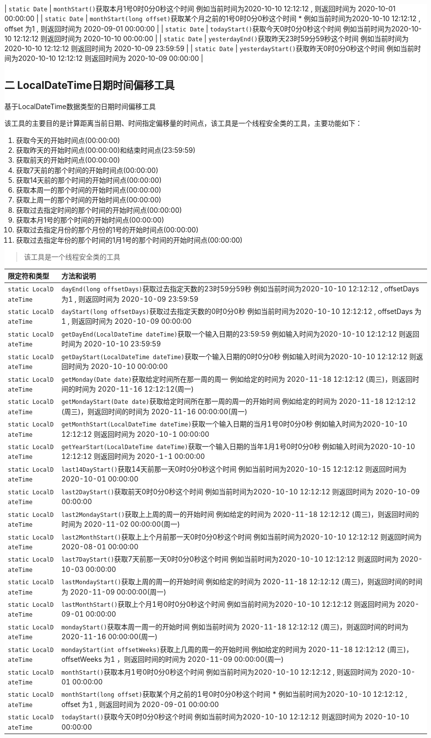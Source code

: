 | `static Date` | `monthStart()`获取本月1号0时0分0秒这个时间 例如当前时间为2020-10-10 12:12:12 , 则返回时间为 2020-10-01 00:00:00 |
| `static Date` | `monthStart(long offset)`获取某个月之前的1号0时0分0秒这个时间 * 例如当前时间为2020-10-10 12:12:12 , offset 为1 , 则返回时间为 2020-09-01 00:00:00 |
| `static Date` | `todayStart()`获取今天0时0分0秒这个时间 例如当前时间为2020-10-10 12:12:12 则返回时间为 2020-10-10 00:00:00 |
| `static Date` | `yesterdayEnd()`获取昨天23时59分59秒这个时间 例如当前时间为2020-10-10 12:12:12 则返回时间为 2020-10-09 23:59:59 |
| `static Date` | `yesterdayStart()`获取昨天0时0分0秒这个时间 例如当前时间为2020-10-10 12:12:12 则返回时间为 2020-10-09 00:00:00 |

## 二 LocalDateTime日期时间偏移工具

基于LocalDateTime数据类型的日期时间偏移工具

该工具的主要目的是计算距离当前日期、时间指定偏移量的时间点，该工具是一个线程安全类的工具，主要功能如下：

1. 获取今天的开始时间点(00:00:00)
2. 获取昨天的开始时间点(00:00:00)和结束时间点(23:59:59)
3. 获取前天的开始时间点(00:00:00)
4. 获取7天前的那个时间的开始时间点(00:00:00)
5. 获取14天前的那个时间的开始时间点(00:00:00)
6. 获取本周一的那个时间的开始时间点(00:00:00)
7. 获取上周一的那个时间的开始时间点(00:00:00)
8. 获取过去指定时间的那个时间的开始时间点(00:00:00)
9. 获取本月1号的那个时间的开始时间点(00:00:00)
10. 获取过去指定月份的那个月份的1号的开始时间点(00:00:00)
11. 获取过去指定年份的那个时间的1月1号的那个时间的开始时间点(00:00:00)

>  该工具是一个线程安全类的工具

| 限定符和类型           | 方法和说明                                                   |
| :--------------------- | :----------------------------------------------------------- |
| `static LocalDateTime` | `dayEnd(long offsetDays)`获取过去指定天数的23时59分59秒 例如当前时间为2020-10-10 12:12:12 , offsetDays 为1 , 则返回时间为 2020-10-09 23:59:59 |
| `static LocalDateTime` | `dayStart(long offsetDays)`获取过去指定天数的0时0分0秒 例如当前时间为2020-10-10 12:12:12 , offsetDays 为1 , 则返回时间为 2020-10-09 00:00:00 |
| `static LocalDateTime` | `getDayEnd(LocalDateTime dateTime)`获取一个输入日期的23:59:59 例如输入时间为2020-10-10 12:12:12 则返回时间为 2020-10-10 23:59:59 |
| `static LocalDateTime` | `getDayStart(LocalDateTime dateTime)`获取一个输入日期的0时0分0秒 例如输入时间为2020-10-10 12:12:12 则返回时间为 2020-10-10 00:00:00 |
| `static LocalDateTime` | `getMonday(Date date)`获取给定时间所在那一周的周一 例如给定的时间为 2020-11-18 12:12:12 (周三)，则返回时间的时间为 2020-11-16 12:12:12(周一) |
| `static LocalDateTime` | `getMondayStart(Date date)`获取给定时间所在那一周的周一的开始时间 例如给定的时间为 2020-11-18 12:12:12 (周三)，则返回时间的时间为 2020-11-16 00:00:00(周一) |
| `static LocalDateTime` | `getMonthStart(LocalDateTime dateTime)`获取一个输入日期的当月1号0时0分0秒 例如输入时间为2020-10-10 12:12:12 则返回时间为 2020-10-1 00:00:00 |
| `static LocalDateTime` | `getYearStart(LocalDateTime dateTime)`获取一个输入日期的当年1月1号0时0分0秒 例如输入时间为2020-10-10 12:12:12 则返回时间为 2020-1-1 00:00:00 |
| `static LocalDateTime` | `last14DayStart()`获取14天前那一天0时0分0秒这个时间 例如当前时间为2020-10-15 12:12:12 则返回时间为 2020-10-01 00:00:00 |
| `static LocalDateTime` | `last2DayStart()`获取前天0时0分0秒这个时间 例如当前时间为2020-10-10 12:12:12 则返回时间为 2020-10-09 00:00:00 |
| `static LocalDateTime` | `last2MondayStart()`获取上上周的周一的开始时间 例如给定的时间为 2020-11-18 12:12:12 (周三)，则返回时间的时间为 2020-11-02 00:00:00(周一) |
| `static LocalDateTime` | `last2MonthStart()`获取上上个月前那一天0时0分0秒这个时间 例如当前时间为2020-10-10 12:12:12 则返回时间为 2020-08-01 00:00:00 |
| `static LocalDateTime` | `last7DayStart()`获取7天前那一天0时0分0秒这个时间 例如当前时间为2020-10-10 12:12:12 则返回时间为 2020-10-03 00:00:00 |
| `static LocalDateTime` | `lastMondayStart()`获取上周的周一的开始时间 例如给定的时间为 2020-11-18 12:12:12 (周三)，则返回时间的时间为 2020-11-09 00:00:00(周一) |
| `static LocalDateTime` | `lastMonthStart()`获取上个月1号0时0分0秒这个时间 例如当前时间为2020-10-10 12:12:12 则返回时间为 2020-09-01 00:00:00 |
| `static LocalDateTime` | `mondayStart()`获取本周一周一的开始时间 例如当前时间为 2020-11-18 12:12:12 (周三)，则返回时间的时间为 2020-11-16 00:00:00(周一) |
| `static LocalDateTime` | `mondayStart(int offsetWeeks)`获取上几周的周一的开始时间 例如给定的时间为 2020-11-18 12:12:12 (周三)，offsetWeeks 为1 ，则返回时间的时间为 2020-11-09 00:00:00(周一) |
| `static LocalDateTime` | `monthStart()`获取本月1号0时0分0秒这个时间 例如当前时间为2020-10-10 12:12:12 , 则返回时间为 2020-10-01 00:00:00 |
| `static LocalDateTime` | `monthStart(long offset)`获取某个月之前的1号0时0分0秒这个时间 * 例如当前时间为2020-10-10 12:12:12 , offset 为1 , 则返回时间为 2020-09-01 00:00:00 |
| `static LocalDateTime` | `todayStart()`获取今天0时0分0秒这个时间 例如当前时间为2020-10-10 12:12:12 则返回时间为 2020-10-10 00:00:00 |